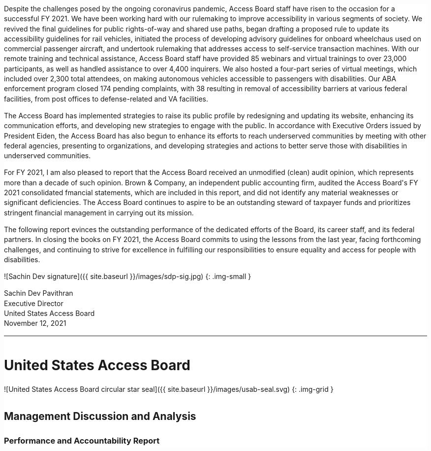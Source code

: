 Despite the challenges posed by the ongoing coronavirus pandemic, Access Board staff have risen to the occasion for  a successful  FY 2021. We  have been working hard with our rulemaking to improve accessibility in various segments of society. We revived the final guidelines for public rights-of-way and shared use paths, began drafting a proposed rule to update its accessibility guidelines for rail vehicles, initiated the process of developing advisory guidelines for onboard wheelchaus used on commercial passenger  aircraft, and undertook rulemaking that addresses access to self-service transaction machines. With our remote training and technical assistance, Access Board staff have provided 85 webinars and virtual trainings to over 23,000 participants, as well as handled assistance to over 4,400 inquirers. We also hosted a four-part series of virtual meetings, which included over 2,300 total attendees, on making autonomous vehicles accessible to passengers with disabilities. Our ABA enforcement program closed 174 pending complaints, with 38 resulting in removal of accessibility barriers at various federal facilities, from post offices to defense-related and VA facilities.

The Access Board has implemented strategies to raise its public profile by redesigning and updating its website, enhancing its communication efforts, and developing new strategies to engage with the public. In accordance with Executive Orders issued by President Eiden, the Access Board has also begun to enhance its efforts to reach underserved communities by meeting with other federal agencies, presenting to organizations, and developing strategies and actions to better serve those with disabilities in underserved communities.

For FY 2021, I am also pleased to report that the Access Board received an unmodified (clean) audit opinion, which represents more than a decade of such opinion. Brown & Company, an independent public accounting firm, audited the Access Board's FY 2021 consolidated fmancial statements, which are included in this report, and did not identify any material weaknesses or significant deficiencies. The Access Board continues to aspire to be an outstanding steward of taxpayer funds and prioritizes stringent financial management in carrying out its mission.

The following report evinces the outstanding performance of the dedicated efforts of the Board, its career staff, and its federal partners. In closing the books on FY 2021, the Access Board commits to using the lessons from the last year, facing forthcoming challenges, and continuing to strive for excellence in fulfilling our responsibilities to ensure equality and access for people with disabilities.

![Sachin Dev signature]({{ site.baseurl }}/images/sdp-sig.jpg)
{: .img-small }

Sachin Dev Pavithran \
Executive Director \
United States Access Board \
November 12, 2021

--- 

# United States Access Board

![United States Access Board circular star seal]({{ site.baseurl }}/images/usab-seal.svg)
{: .img-grid }

## Management Discussion and Analysis

### Performance and Accountability Report

